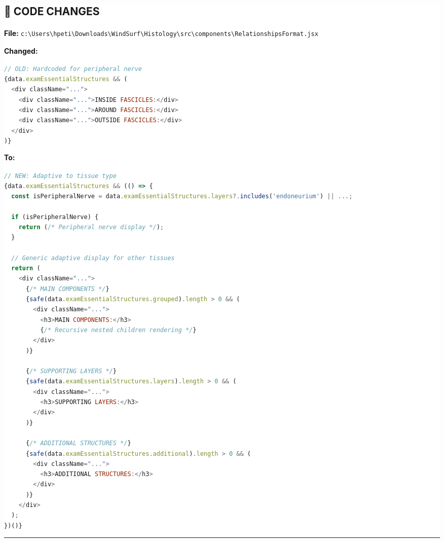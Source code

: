## 🔧 CODE CHANGES

**File:** `c:\Users\hpeti\Downloads\WindSurf\Histology\src\components\RelationshipsFormat.jsx`

**Changed:**
```javascript
// OLD: Hardcoded for peripheral nerve
{data.examEssentialStructures && (
  <div className="...">
    <div className="...">INSIDE FASCICLES:</div>
    <div className="...">AROUND FASCICLES:</div>
    <div className="...">OUTSIDE FASCICLES:</div>
  </div>
)}
```

**To:**
```javascript
// NEW: Adaptive to tissue type
{data.examEssentialStructures && (() => {
  const isPeripheralNerve = data.examEssentialStructures.layers?.includes('endoneurium') || ...;
  
  if (isPeripheralNerve) {
    return (/* Peripheral nerve display */);
  }
  
  // Generic adaptive display for other tissues
  return (
    <div className="...">
      {/* MAIN COMPONENTS */}
      {safe(data.examEssentialStructures.grouped).length > 0 && (
        <div className="...">
          <h3>MAIN COMPONENTS:</h3>
          {/* Recursive nested children rendering */}
        </div>
      )}
      
      {/* SUPPORTING LAYERS */}
      {safe(data.examEssentialStructures.layers).length > 0 && (
        <div className="...">
          <h3>SUPPORTING LAYERS:</h3>
        </div>
      )}
      
      {/* ADDITIONAL STRUCTURES */}
      {safe(data.examEssentialStructures.additional).length > 0 && (
        <div className="...">
          <h3>ADDITIONAL STRUCTURES:</h3>
        </div>
      )}
    </div>
  );
})()}
```

---
